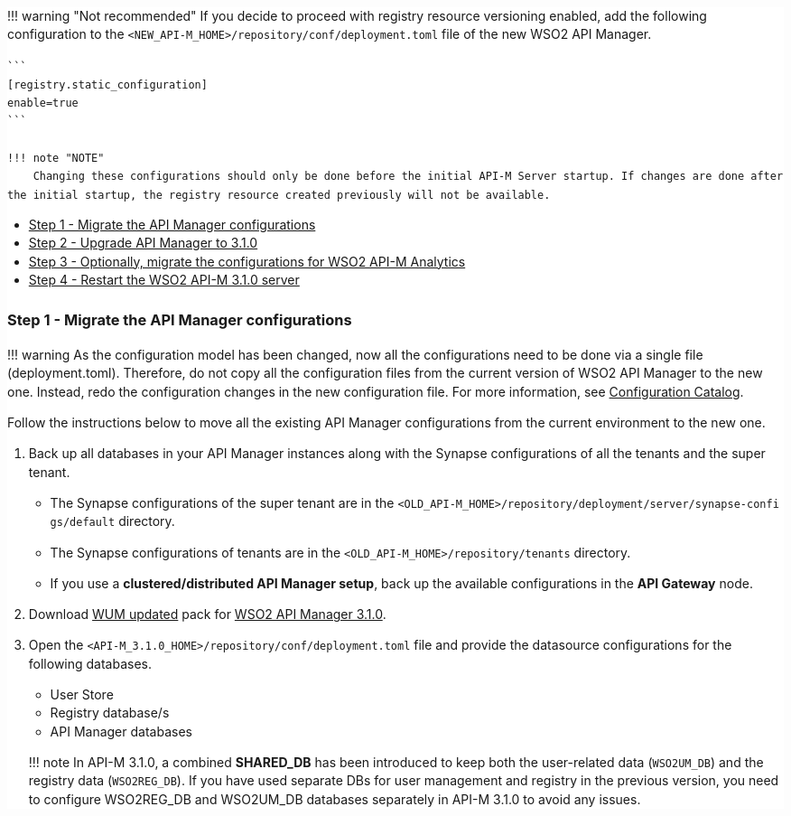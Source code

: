 !!! warning "Not recommended"
    If you decide to proceed with registry resource versioning enabled, add the following configuration to the `<NEW_API-M_HOME>/repository/conf/deployment.toml` file of the new WSO2 API Manager. 
    
    ```
    [registry.static_configuration]
    enable=true
    ```
    
    !!! note "NOTE"
        Changing these configurations should only be done before the initial API-M Server startup. If changes are done after the initial startup, the registry resource created previously will not be available.

-   [Step 1 - Migrate the API Manager configurations](#step-1-migrate-the-api-manager-configurations)
-   [Step 2 - Upgrade API Manager to 3.1.0](#step-2-upgrade-api-manager-to-310)
-   [Step 3 - Optionally, migrate the configurations for WSO2 API-M Analytics](#step-3-optionally-migrate-the-configurations-for-wso2-api-m-analytics)
-   [Step 4 - Restart the WSO2 API-M 3.1.0 server](#step-4-restart-the-wso2-api-m-310-server)

### Step 1 - Migrate the API Manager configurations

!!! warning
    As the configuration model has been changed, now all the configurations need to be done via a single file (deployment.toml). Therefore, do not copy all the configuration files from the current version of WSO2 API Manager to the new one. Instead, redo the configuration changes in the new configuration file. For more information, see [Configuration Catalog]({{base_path}}/reference/config-catalog).

Follow the instructions below to move all the existing API Manager configurations from the current environment to the new one.

1.  Back up all databases in your API Manager instances along with the Synapse configurations of all the tenants and the super tenant.

    -   The Synapse configurations of the super tenant are in the `<OLD_API-M_HOME>/repository/deployment/server/synapse-configs/default` directory.

    -   The Synapse configurations of tenants are in the `<OLD_API-M_HOME>/repository/tenants` directory.

    -   If you use a **clustered/distributed API Manager setup**, back up the available configurations in the **API Gateway** node.

2.  Download [WUM updated](https://docs.wso2.com/display/updates/Getting+Started) pack for [WSO2 API Manager 3.1.0](http://wso2.com/api-management/).

3.  Open the `<API-M_3.1.0_HOME>/repository/conf/deployment.toml` file and provide the datasource configurations for the following databases.

    -   User Store
    -   Registry database/s
    -   API Manager databases

    !!! note
        In API-M 3.1.0, a combined **SHARED_DB** has been introduced to keep both the user-related data (`WSO2UM_DB`) and the registry data (`WSO2REG_DB`). If you have used separate DBs for user management and registry in the previous version, you need to configure WSO2REG_DB and WSO2UM_DB databases separately in API-M 3.1.0 to avoid any issues.
